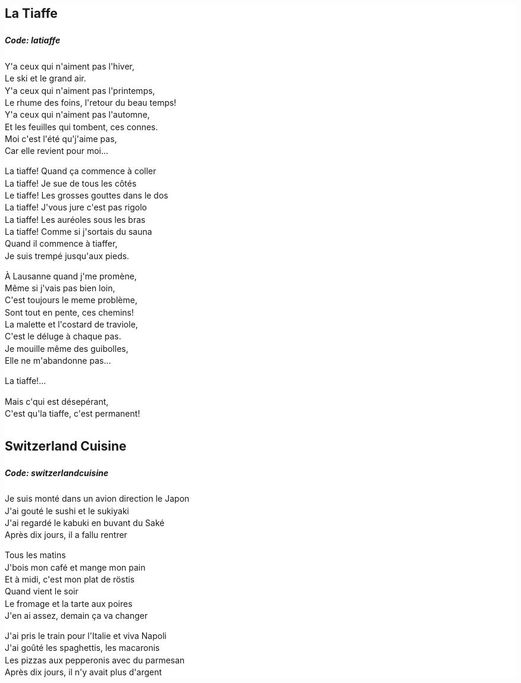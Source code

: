## La Tiaffe  
##### Code: latiaffe  
  
Y'a ceux qui n'aiment pas l'hiver,  
Le ski et le grand air.  
Y'a ceux qui n'aiment pas l'printemps,  
Le rhume des foins, l'retour du beau temps!  
Y'a ceux qui n'aiment pas l'automne,  
Et les feuilles qui tombent, ces connes.  
Moi c'est l'été qu'j'aime pas,  
Car elle revient pour moi...  
  
La tiaffe! Quand ça commence à coller  
La tiaffe! Je sue de tous les côtés  
Le tiaffe! Les grosses gouttes dans le dos  
La tiaffe! J'vous jure c'est pas rigolo  
La tiaffe! Les auréoles sous les bras  
La tiaffe! Comme si j'sortais du sauna  
Quand il commence à tiaffer,  
Je suis trempé jusqu'aux pieds.  
  
À Lausanne quand j'me promène,  
Même si j'vais pas bien loin,  
C'est toujours le meme problème,  
Sont tout en pente, ces chemins!  
La malette et l'costard de traviole,  
C'est le déluge à chaque pas.  
Je mouille même des guibolles,  
Elle ne m'abandonne pas...  
  
La tiaffe!...  
  
Mais c'qui est désepérant,  
C'est qu'la tiaffe, c'est permanent!  
  
## Switzerland Cuisine  
##### Code: switzerlandcuisine  
  
Je suis monté dans un avion direction le Japon  
J'ai gouté le sushi et le sukiyaki  
J'ai regardé le kabuki en buvant du Saké  
Après dix jours, il a fallu rentrer  
  
Tous les matins  
J'bois mon café et mange mon pain  
Et à midi, c'est mon plat de röstis  
Quand vient le soir  
Le fromage et la tarte aux poires  
J'en ai assez, demain ça va changer  
  
J'ai pris le train pour l'Italie et viva Napoli  
J'ai goûté les spaghettis, les macaronis  
Les pizzas aux pepperonis avec du parmesan  
Après dix jours, il n'y avait plus d'argent  
  